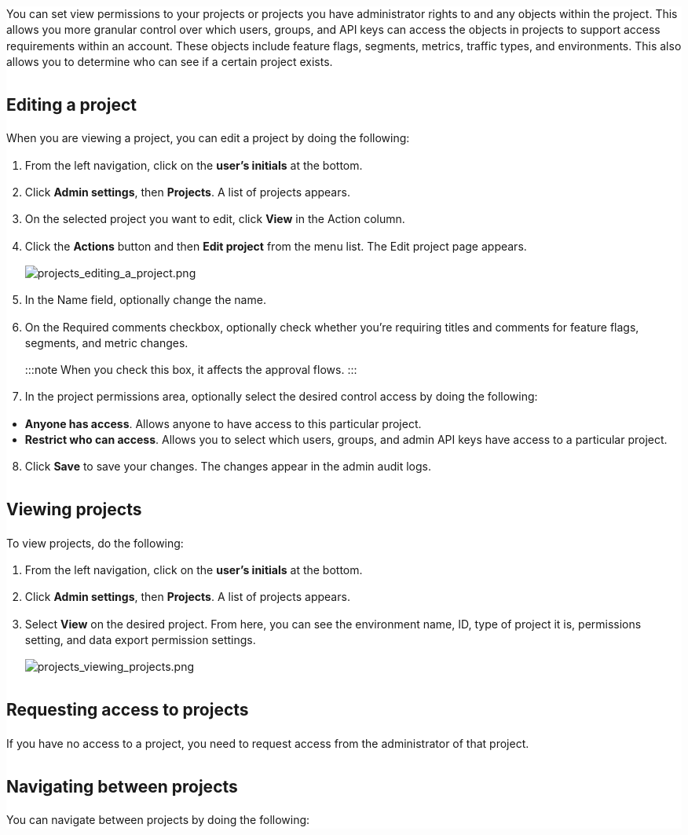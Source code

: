 You can set view permissions to your projects or projects you have administrator rights to and any objects within the project. This allows you more granular control over which users, groups, and API keys can access the objects in projects to support access requirements within an account. These objects include feature flags, segments, metrics, traffic types, and environments. This also allows you to determine who can see if a certain project exists.

## Editing a project

When you are viewing a project, you can edit a project by doing the following:
1. From the left navigation, click on the **user’s initials** at the bottom.
2. Click **Admin settings**, then **Projects**. A list of projects appears.
3. On the selected project you want to edit, click **View** in the Action column.
4. Click the **Actions** button and then **Edit project** from the menu list. The Edit project page appears. 
   
   <img src="https://help.split.io/hc/article_attachments/30797526732301" alt="projects_editing_a_project.png" width="900" />

5. In the Name field, optionally change the name.
6. On the Required comments checkbox, optionally check whether you’re requiring titles and comments for feature flags, segments, and metric changes.

   :::note
   When you check this box, it affects the approval flows.
   :::

7. In the project permissions area, optionally select the desired control access by doing the following:
  * **Anyone has access**. Allows anyone to have access to this particular project.
  * **Restrict who can access**. Allows you to select which users, groups, and admin API keys have access to a particular project.
8. Click **Save** to save your changes. The changes appear in the admin audit logs.

## Viewing projects

To view projects, do the following:

1. From the left navigation, click on the **user’s initials** at the bottom.
2. Click **Admin settings**, then **Projects**. A list of projects appears. 
3. Select **View** on the desired project. From here, you can see the environment name, ID, type of project it is, permissions setting, and data export permission settings. 

   <img src="https://help.split.io/hc/article_attachments/30797516907149" alt="projects_viewing_projects.png" width="900" />

## Requesting access to projects

If you have no access to a project, you need to request access from the administrator of that project. 

## Navigating between projects

You can navigate between projects by doing the following:
